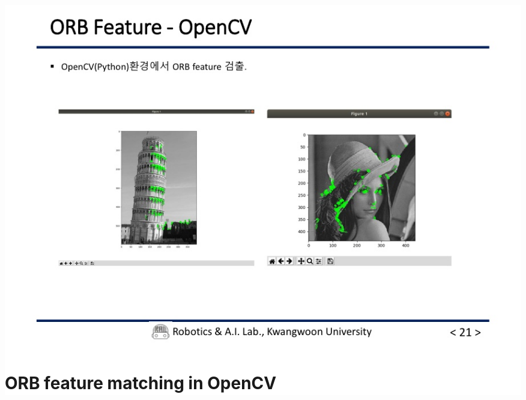 <p align="center"><img src="/MyPDF/cali+and+orb_21.jpg" width = "800" ></p>

# ORB feature matching in OpenCV